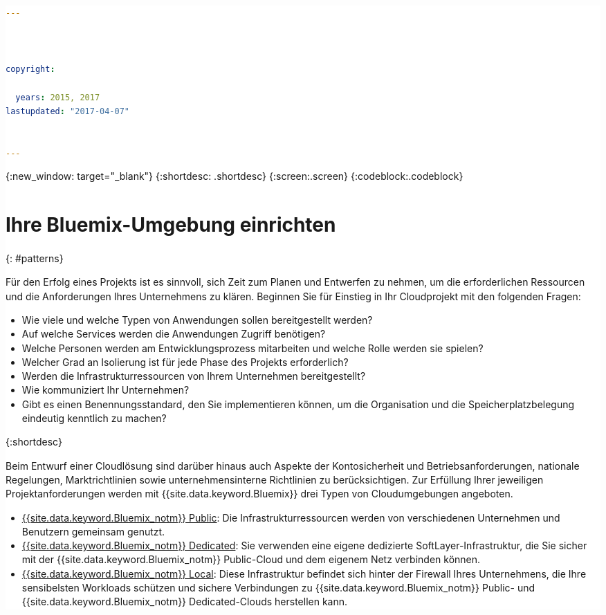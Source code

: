 ```yaml
---



copyright:

  years: 2015, 2017
lastupdated: "2017-04-07"


---
```


{:new_window: target="_blank"}
{:shortdesc: .shortdesc}
{:screen:.screen}
{:codeblock:.codeblock}

# Ihre Bluemix-Umgebung einrichten
{: #patterns}

Für den Erfolg eines Projekts ist es sinnvoll, sich Zeit zum Planen und Entwerfen zu nehmen, um die erforderlichen Ressourcen und die Anforderungen Ihres Unternehmens zu klären. Beginnen Sie für Einstieg in Ihr Cloudprojekt mit den folgenden Fragen:

* Wie viele und welche Typen von Anwendungen sollen bereitgestellt werden?
* Auf welche Services werden die Anwendungen Zugriff benötigen?
* Welche Personen werden am Entwicklungsprozess mitarbeiten und welche Rolle werden sie spielen?
* Welcher Grad an Isolierung ist für jede Phase des Projekts erforderlich?
* Werden die Infrastrukturressourcen von Ihrem Unternehmen bereitgestellt?
* Wie kommuniziert Ihr Unternehmen?
* Gibt es einen Benennungsstandard, den Sie implementieren können, um die Organisation und die Speicherplatzbelegung eindeutig kenntlich zu machen?   

{:shortdesc}

Beim Entwurf einer Cloudlösung sind darüber hinaus auch Aspekte der Kontosicherheit und Betriebsanforderungen, nationale Regelungen, Marktrichtlinien sowie unternehmensinterne Richtlinien zu berücksichtigen.
Zur Erfüllung Ihrer jeweiligen Projektanforderungen werden mit {{site.data.keyword.Bluemix}} drei Typen von Cloudumgebungen angeboten.

* [{{site.data.keyword.Bluemix_notm}} Public](/docs/overview/whatisbluemix.html "{{site.data.keyword.Bluemix_notm}} Public"): Die Infrastrukturressourcen werden von verschiedenen Unternehmen und Benutzern gemeinsam genutzt.
* [{{site.data.keyword.Bluemix_notm}} Dedicated](/docs/dedicated/index.html#dedicated "{{site.data.keyword.Bluemix_notm}} Dedicated"): Sie verwenden eine eigene dedizierte SoftLayer-Infrastruktur, die Sie sicher mit der {{site.data.keyword.Bluemix_notm}} Public-Cloud und dem eigenem Netz verbinden können.
* [{{site.data.keyword.Bluemix_notm}} Local](/docs/local/index.html#local "{{site.data.keyword.Bluemix_notm}} Local"): Diese Infrastruktur befindet sich hinter der Firewall Ihres Unternehmens, die Ihre sensibelsten Workloads schützen und sichere Verbindungen zu {{site.data.keyword.Bluemix_notm}} Public- und {{site.data.keyword.Bluemix_notm}} Dedicated-Clouds herstellen kann.

